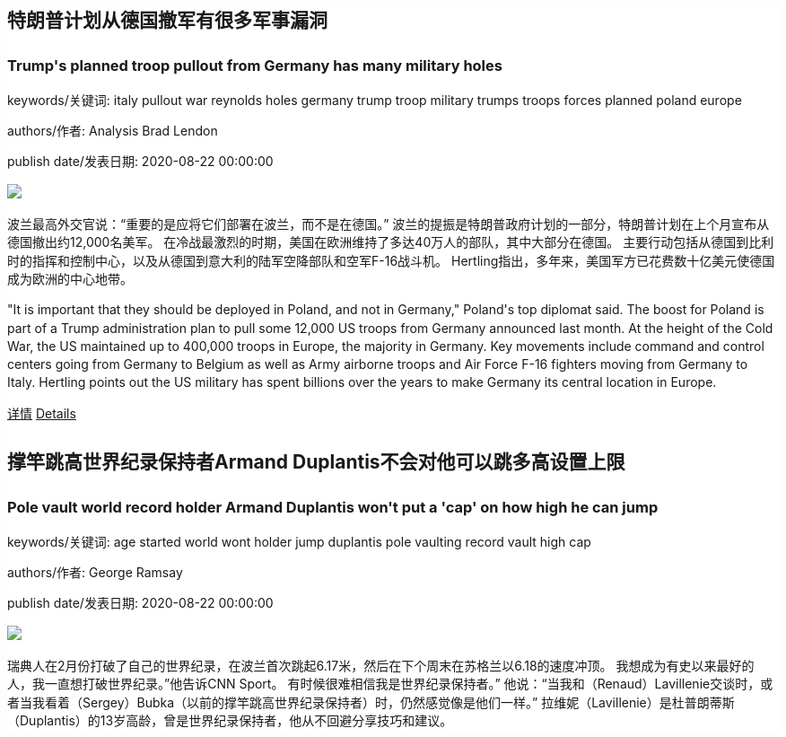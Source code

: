 ## 特朗普计划从德国撤军有很多军事漏洞

### Trump's planned troop pullout from Germany has many military holes

keywords/关键词: italy pullout war reynolds holes germany trump troop military trumps troops forces planned poland europe

authors/作者: Analysis Brad Lendon

publish date/发表日期: 2020-08-22 00:00:00

![](https://cdn.cnn.com/cnnnext/dam/assets/200818131424-us-paratroopers-germany-file-super-tease.jpg)

波兰最高外交官说：“重要的是应将它们部署在波兰，而不是在德国。”
波兰的提振是特朗普政府计划的一部分，特朗普计划在上个月宣布从德国撤出约12,000名美军。
在冷战最激烈的时期，美国在欧洲维持了多达40万人的部队，其中大部分在德国。
主要行动包括从德国到比利时的指挥和控制中心，以及从德国到意大利的陆军空降部队和空军F-16战斗机。
Hertling指出，多年来，美国军方已花费数十亿美元使德国成为欧洲的中心地带。

"It is important that they should be deployed in Poland, and not in Germany," Poland's top diplomat said.
The boost for Poland is part of a Trump administration plan to pull some 12,000 US troops from Germany announced last month.
At the height of the Cold War, the US maintained up to 400,000 troops in Europe, the majority in Germany.
Key movements include command and control centers going from Germany to Belgium as well as Army airborne troops and Air Force F-16 fighters moving from Germany to Italy.
Hertling points out the US military has spent billions over the years to make Germany its central location in Europe.

[详情](Trump%27s%20planned%20troop%20pullout%20from%20Germany%20has%20many%20military%20holes_zh.md) [Details](Trump%27s%20planned%20troop%20pullout%20from%20Germany%20has%20many%20military%20holes.md)


## 撑竿跳高世界纪录保持者Armand Duplantis不会对他可以跳多高设置上限

### Pole vault world record holder Armand Duplantis won't put a 'cap' on how high he can jump

keywords/关键词: age started world wont holder jump duplantis pole vaulting record vault high cap

authors/作者: George Ramsay

publish date/发表日期: 2020-08-22 00:00:00

![](https://cdn.cnn.com/cnnnext/dam/assets/200812110205-02-armand-duplantis-super-tease.jpg)

瑞典人在2月份打破了自己的世界纪录，在波兰首次跳起6.17米，然后在下个周末在苏格兰以6.18的速度冲顶。
我想成为有史以来最好的人，我一直想打破世界纪录。”他告诉CNN Sport。
有时候很难相信我是世界纪录保持者。”
他说：“当我和（Renaud）Lavillenie交谈时，或者当我看着（Sergey）Bubka（以前的撑竿跳高世界纪录保持者）时，仍然感觉像是他们一样。”
拉维妮（Lavillenie）是杜普朗蒂斯（Duplantis）的13岁高龄，曾是世界纪录保持者，他从不回避分享技巧和建议。
